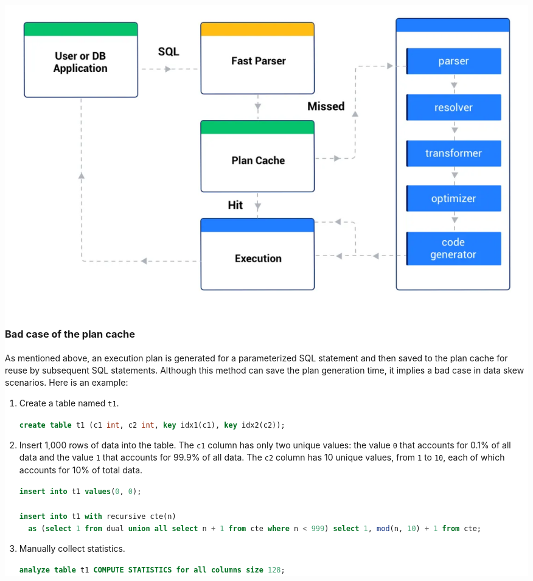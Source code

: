 ![Plan cache](/img/user_manual/quick_starts_and_hands_on_practices_in_english/chapter_07_diagnosis_and_tuning/06_sql_tuning/001.png)

### Bad case of the plan cache

As mentioned above, an execution plan is generated for a parameterized SQL statement and then saved to the plan cache for reuse by subsequent SQL statements. Although this method can save the plan generation time, it implies a bad case in data skew scenarios. Here is an example:

1. Create a table named `t1`.

   ```sql
   create table t1 (c1 int, c2 int, key idx1(c1), key idx2(c2));
   ```

2. Insert 1,000 rows of data into the table. The `c1` column has only two unique values: the value `0` that accounts for 0.1% of all data and the value `1` that accounts for 99.9% of all data. The `c2` column has 10 unique values, from `1` to `10`, each of which accounts for 10% of total data.

   ```sql
   insert into t1 values(0, 0);
   
   insert into t1 with recursive cte(n)
     as (select 1 from dual union all select n + 1 from cte where n < 999) select 1, mod(n, 10) + 1 from cte;
   ```

3. Manually collect statistics.

   ```sql
   analyze table t1 COMPUTE STATISTICS for all columns size 128;
   ```
